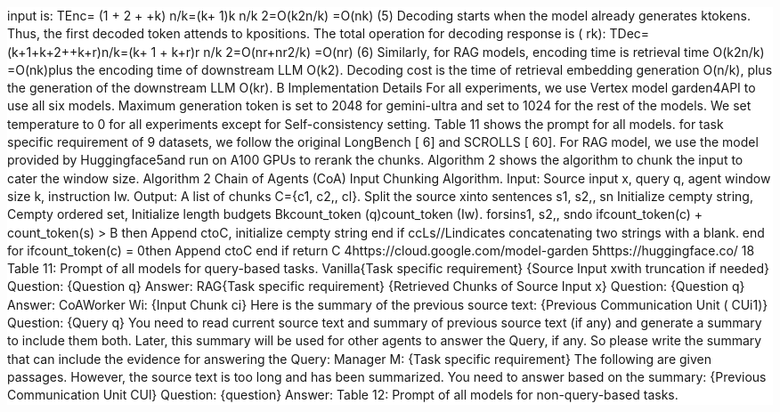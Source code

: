 input is:
TEnc= (1 + 2 + +k) n/k=(k+ 1)k n/k
2=O(k2n/k) =O(nk) (5)
Decoding starts when the model already generates ktokens. Thus, the first decoded token attends to
kpositions. The total operation for decoding response is ( rk):
TDec= (k+1+k+2++k+r)n/k=(k+ 1 + k+r)r n/k
2=O(nr+nr2/k) =O(nr)
(6)
Similarly, for RAG models, encoding time is retrieval time O(k2n/k) =O(nk)plus the
encoding time of downstream LLM O(k2). Decoding cost is the time of retrieval embedding
generation O(n/k), plus the generation of the downstream LLM O(kr).
B Implementation Details
For all experiments, we use Vertex model garden4API to use all six models. Maximum generation
token is set to 2048 for gemini-ultra and set to 1024 for the rest of the models. We set temperature to
0 for all experiments except for Self-consistency setting. Table 11 shows the prompt for all models.
for task specific requirement of 9 datasets, we follow the original LongBench [ 6] and SCROLLS [ 60].
For RAG model, we use the model provided by Huggingface5and run on A100 GPUs to rerank the
chunks. Algorithm 2 shows the algorithm to chunk the input to cater the window size.
Algorithm 2 Chain of Agents (CoA) Input Chunking Algorithm.
Input: Source input x, query q, agent window size k, instruction Iw.
Output: A list of chunks C={c1, c2,, cl}.
Split the source xinto sentences s1, s2,, sn
Initialize cempty string, Cempty ordered set,
Initialize length budgets Bkcount_token (q)count_token (Iw).
forsins1, s2,, sndo
ifcount_token(c) + count_token(s) > B then
Append ctoC, initialize cempty string
end if
ccLs//Lindicates concatenating two strings with a blank.
end for
ifcount_token(c) = 0then
Append ctoC
end if
return C
4https://cloud.google.com/model-garden
5https://huggingface.co/
18
Table 11: Prompt of all models for query-based tasks.
Vanilla{Task specific requirement}
{Source Input xwith truncation if needed}
Question: {Question q}
Answer:
RAG{Task specific requirement}
{Retrieved Chunks of Source Input x}
Question: {Question q}
Answer:
CoAWorker Wi:
{Input Chunk ci}
Here is the summary of the previous source text: {Previous Communication Unit ( CUi1)}
Question: {Query q}
You need to read current source text and summary of previous source text (if any) and generate a
summary to include them both. Later, this summary will be used for other agents to answer the
Query, if any. So please write the summary that can include the evidence for answering the Query:
Manager M:
{Task specific requirement}
The following are given passages. However, the source text is too long and has been summarized. You
need to answer based on the summary:
{Previous Communication Unit CUl}
Question: {question}
Answer:
Table 12: Prompt of all models for non-query-based tasks.